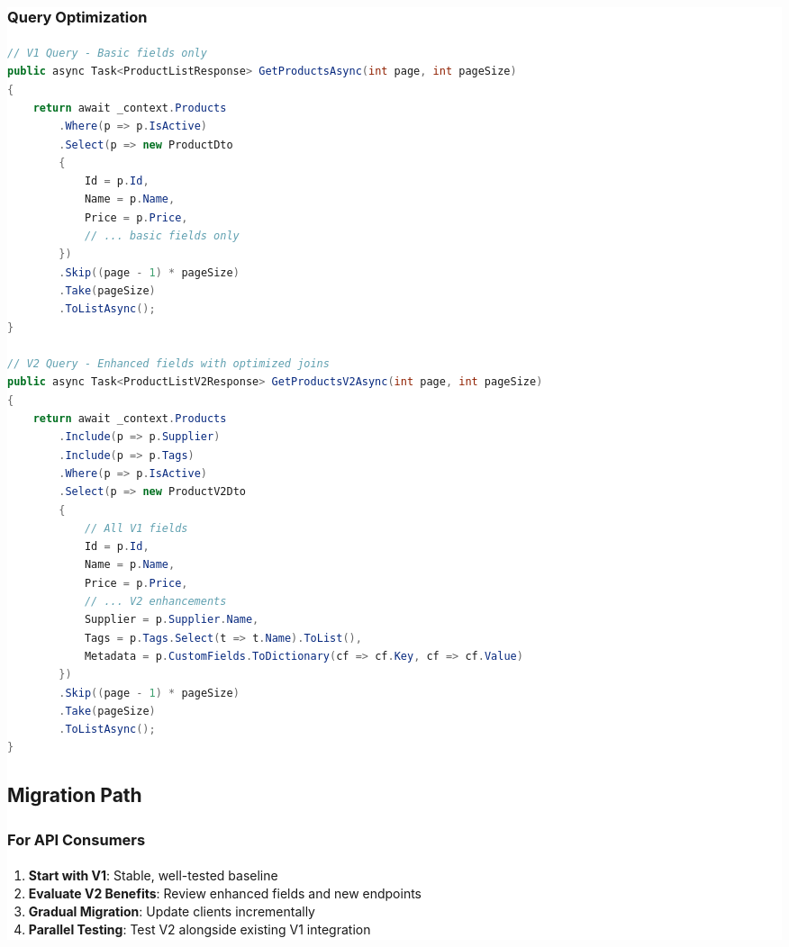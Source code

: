### Query Optimization

```csharp
// V1 Query - Basic fields only
public async Task<ProductListResponse> GetProductsAsync(int page, int pageSize)
{
    return await _context.Products
        .Where(p => p.IsActive)
        .Select(p => new ProductDto
        {
            Id = p.Id,
            Name = p.Name,
            Price = p.Price,
            // ... basic fields only
        })
        .Skip((page - 1) * pageSize)
        .Take(pageSize)
        .ToListAsync();
}

// V2 Query - Enhanced fields with optimized joins
public async Task<ProductListV2Response> GetProductsV2Async(int page, int pageSize)
{
    return await _context.Products
        .Include(p => p.Supplier)
        .Include(p => p.Tags)
        .Where(p => p.IsActive)
        .Select(p => new ProductV2Dto
        {
            // All V1 fields
            Id = p.Id,
            Name = p.Name,
            Price = p.Price,
            // ... V2 enhancements
            Supplier = p.Supplier.Name,
            Tags = p.Tags.Select(t => t.Name).ToList(),
            Metadata = p.CustomFields.ToDictionary(cf => cf.Key, cf => cf.Value)
        })
        .Skip((page - 1) * pageSize)
        .Take(pageSize)
        .ToListAsync();
}
```

## Migration Path

### For API Consumers

1. **Start with V1**: Stable, well-tested baseline
2. **Evaluate V2 Benefits**: Review enhanced fields and new endpoints
3. **Gradual Migration**: Update clients incrementally
4. **Parallel Testing**: Test V2 alongside existing V1 integration
